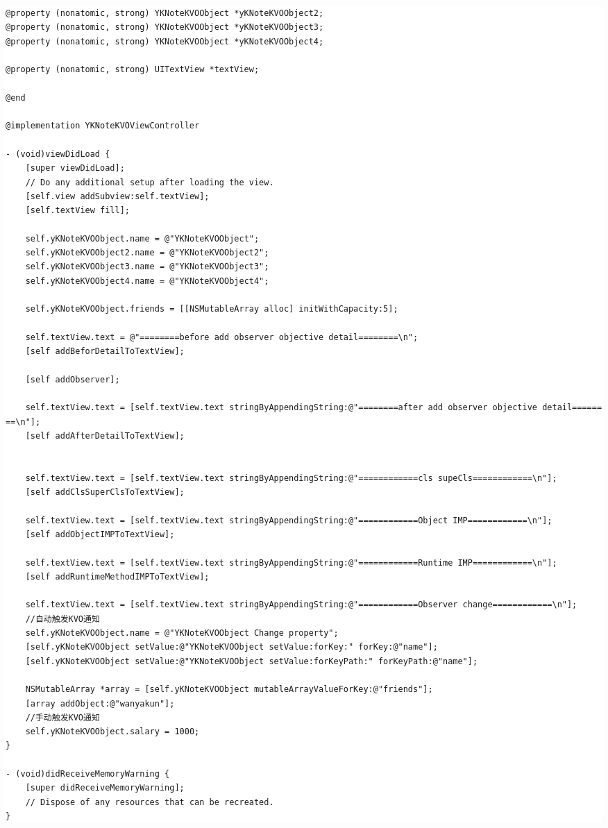    ```objc
   @property (nonatomic, strong) YKNoteKVOObject *yKNoteKVOObject2;
   @property (nonatomic, strong) YKNoteKVOObject *yKNoteKVOObject3;
   @property (nonatomic, strong) YKNoteKVOObject *yKNoteKVOObject4;

   @property (nonatomic, strong) UITextView *textView;

   @end

   @implementation YKNoteKVOViewController

   - (void)viewDidLoad {
       [super viewDidLoad];
       // Do any additional setup after loading the view.
       [self.view addSubview:self.textView];
       [self.textView fill];
       
       self.yKNoteKVOObject.name = @"YKNoteKVOObject";
       self.yKNoteKVOObject2.name = @"YKNoteKVOObject2";
       self.yKNoteKVOObject3.name = @"YKNoteKVOObject3";
       self.yKNoteKVOObject4.name = @"YKNoteKVOObject4";
       
       self.yKNoteKVOObject.friends = [[NSMutableArray alloc] initWithCapacity:5];
       
       self.textView.text = @"========before add observer objective detail========\n";
       [self addBeforDetailToTextView];
       
       [self addObserver];
       
       self.textView.text = [self.textView.text stringByAppendingString:@"========after add observer objective detail========\n"];
       [self addAfterDetailToTextView];
       
       
       self.textView.text = [self.textView.text stringByAppendingString:@"============cls supeCls============\n"];
       [self addClsSuperClsToTextView];
       
       self.textView.text = [self.textView.text stringByAppendingString:@"============Object IMP============\n"];
       [self addObjectIMPToTextView];
       
       self.textView.text = [self.textView.text stringByAppendingString:@"============Runtime IMP============\n"];
       [self addRuntimeMethodIMPToTextView];
       
       self.textView.text = [self.textView.text stringByAppendingString:@"============Observer change============\n"];
       //自动触发KVO通知
       self.yKNoteKVOObject.name = @"YKNoteKVOObject Change property";
       [self.yKNoteKVOObject setValue:@"YKNoteKVOObject setValue:forKey:" forKey:@"name"];
       [self.yKNoteKVOObject setValue:@"YKNoteKVOObject setValue:forKeyPath:" forKeyPath:@"name"];
       
       NSMutableArray *array = [self.yKNoteKVOObject mutableArrayValueForKey:@"friends"];
       [array addObject:@"wanyakun"];
       //手动触发KVO通知
       self.yKNoteKVOObject.salary = 1000;
   }

   - (void)didReceiveMemoryWarning {
       [super didReceiveMemoryWarning];
       // Dispose of any resources that can be recreated.
   }

   ```